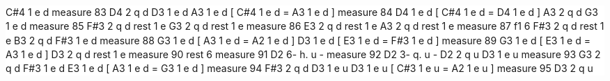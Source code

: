 C#4    1        e     d
measure 83
D4     2        q     d
D3     1        e     d
A3     1        e     d  [
C#4    1        e     d  =
A3     1        e     d  ]
measure 84
D4     1        e     d  [
C#4    1        e     d  =
D4     1        e     d  ]
A3     2        q     d
G3     1        e     d
measure 85
F#3    2        q     d
rest   1        e
G3     2        q     d
rest   1        e
measure 86
E3     2        q     d
rest   1        e
A3     2        q     d
rest   1        e
measure 87
f1              6
F#3    2        q     d
rest   1        e
B3     2        q     d
F#3    1        e     d
measure 88
G3     1        e     d  [
A3     1        e     d  =
A2     1        e     d  ]
D3     1        e     d  [
E3     1        e     d  =
F#3    1        e     d  ]
measure 89
G3     1        e     d  [
E3     1        e     d  =
A3     1        e     d  ]
D3     2        q     d
rest   1        e
measure 90
rest   6
measure 91
D2     6-       h.    u        -
measure 92
D2     3-       q.    u        -
D2     2        q     u
D3     1        e     u
measure 93
G3     2        q     d
F#3    1        e     d
E3     1        e     d  [
A3     1        e     d  =
G3     1        e     d  ]
measure 94
F#3    2        q     d
D3     1        e     u
D3     1        e     u  [
C#3    1        e     u  =
A2     1        e     u  ]
measure 95
D3     2        q     u